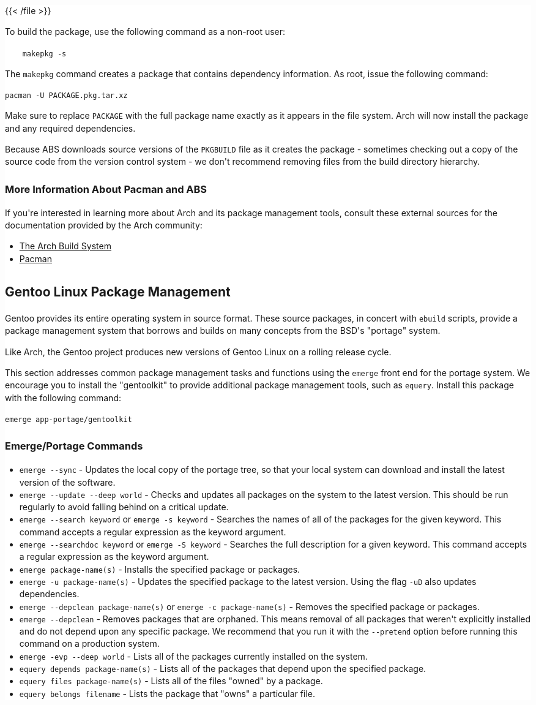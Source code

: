 {{< /file >}}

To build the package, use the following command as a non-root user:

        makepkg -s

The `makepkg` command creates a package that contains dependency information. As root, issue the following command:

    pacman -U PACKAGE.pkg.tar.xz

Make sure to replace `PACKAGE` with the full package name exactly as it appears in the file system. Arch will now install the package and any required dependencies.

Because ABS downloads source versions of the `PKGBUILD` file as it creates the package - sometimes checking out a copy of the source code from the version control system - we don't recommend removing files from the build directory hierarchy.

### More Information About Pacman and ABS

If you're interested in learning more about Arch and its package management tools, consult these external sources for the documentation provided by the Arch community:

-   [The Arch Build System](http://wiki.archlinux.org/index.php/Arch_Build_System)
-   [Pacman](http://wiki.archlinux.org/index.php/Pacman)

## Gentoo Linux Package Management

Gentoo provides its entire operating system in source format. These source packages, in concert with `ebuild` scripts, provide a package management system that borrows and builds on many concepts from the BSD's "portage" system.

Like Arch, the Gentoo project produces new versions of Gentoo Linux on a rolling release cycle.

This section addresses common package management tasks and functions using the `emerge` front end for the portage system. We encourage you to install the "gentoolkit" to provide additional package management tools, such as `equery`. Install this package with the following command:

    emerge app-portage/gentoolkit

### Emerge/Portage Commands

-   `emerge --sync` - Updates the local copy of the portage tree, so that your local system can download and install the latest version of the software.
-   `emerge --update --deep world` - Checks and updates all packages on the system to the latest version. This should be run regularly to avoid falling behind on a critical update.
-   `emerge --search keyword` or `emerge -s keyword` - Searches the names of all of the packages for the given keyword. This command accepts a regular expression as the keyword argument.
-   `emerge --searchdoc keyword` or `emerge -S keyword` - Searches the full description for a given keyword. This command accepts a regular expression as the keyword argument.
-   `emerge package-name(s)` - Installs the specified package or packages.
-   `emerge -u package-name(s)` - Updates the specified package to the latest version. Using the flag `-uD` also updates dependencies.
-   `emerge --depclean package-name(s)` or `emerge -c package-name(s)` - Removes the specified package or packages.
-   `emerge --depclean` - Removes packages that are orphaned. This means removal of all packages that weren't explicitly installed and do not depend upon any specific package. We recommend that you run it with the `--pretend` option before running this command on a production system.
-   `emerge -evp --deep world` - Lists all of the packages currently installed on the system.
-   `equery depends package-name(s)` - Lists all of the packages that depend upon the specified package.
-   `equery files package-name(s)` - Lists all of the files "owned" by a package.
-   `equery belongs filename` - Lists the package that "owns" a particular file.
